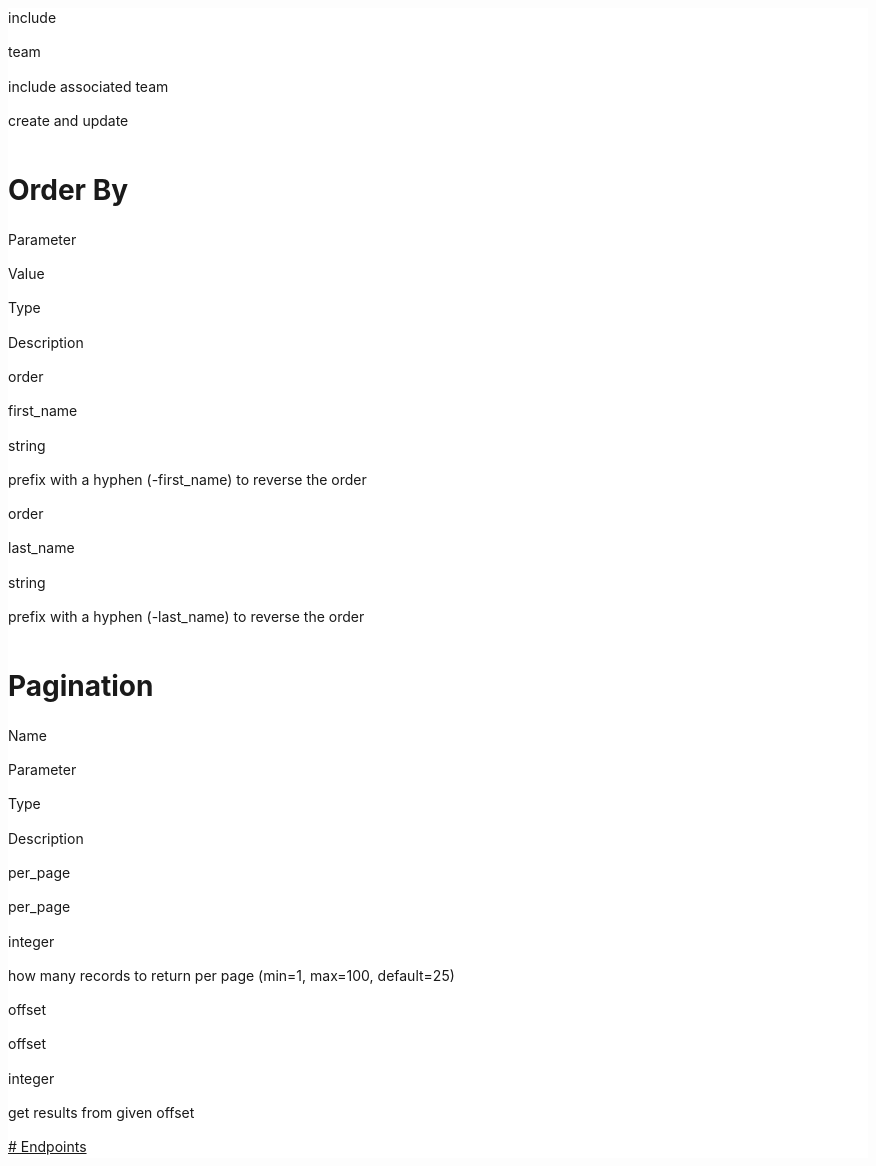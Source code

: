 include

team

include associated team

create and update

# Order By

Parameter

Value

Type

Description

order

first\_name

string

prefix with a hyphen (-first\_name) to reverse the order

order

last\_name

string

prefix with a hyphen (-last\_name) to reverse the order

# Pagination

Name

Parameter

Type

Description

per\_page

per\_page

integer

how many records to return per page (min=1, max=100, default=25)

offset

offset

integer

get results from given offset

[# Endpoints](#/apps/services/2018-11-01/vertices/team_leader#endpoints)
